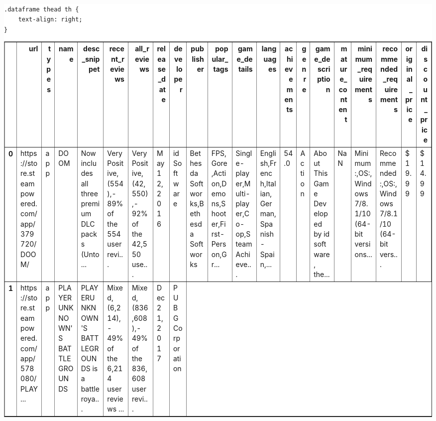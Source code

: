     .dataframe thead th {
        text-align: right;
    }
</style>
<table border="1" class="dataframe">
  <thead>
    <tr style="text-align: right;">
      <th></th>
      <th>url</th>
      <th>types</th>
      <th>name</th>
      <th>desc_snippet</th>
      <th>recent_reviews</th>
      <th>all_reviews</th>
      <th>release_date</th>
      <th>developer</th>
      <th>publisher</th>
      <th>popular_tags</th>
      <th>game_details</th>
      <th>languages</th>
      <th>achievements</th>
      <th>genre</th>
      <th>game_description</th>
      <th>mature_content</th>
      <th>minimum_requirements</th>
      <th>recommended_requirements</th>
      <th>original_price</th>
      <th>discount_price</th>
    </tr>
  </thead>
  <tbody>
    <tr>
      <th>0</th>
      <td>https://store.steampowered.com/app/379720/DOOM/</td>
      <td>app</td>
      <td>DOOM</td>
      <td>Now includes all three premium DLC packs (Unto...</td>
      <td>Very Positive,(554),- 89% of the 554 user revi...</td>
      <td>Very Positive,(42,550),- 92% of the 42,550 use...</td>
      <td>May 12, 2016</td>
      <td>id Software</td>
      <td>Bethesda Softworks,Bethesda Softworks</td>
      <td>FPS,Gore,Action,Demons,Shooter,First-Person,Gr...</td>
      <td>Single-player,Multi-player,Co-op,Steam Achieve...</td>
      <td>English,French,Italian,German,Spanish - Spain,...</td>
      <td>54.0</td>
      <td>Action</td>
      <td>About This Game Developed by id software, the...</td>
      <td>NaN</td>
      <td>Minimum:,OS:,Windows 7/8.1/10 (64-bit versions...</td>
      <td>Recommended:,OS:,Windows 7/8.1/10 (64-bit vers...</td>
      <td>$19.99</td>
      <td>$14.99</td>
    </tr>
    <tr>
      <th>1</th>
      <td>https://store.steampowered.com/app/578080/PLAY...</td>
      <td>app</td>
      <td>PLAYERUNKNOWN'S BATTLEGROUNDS</td>
      <td>PLAYERUNKNOWN'S BATTLEGROUNDS is a battle roya...</td>
      <td>Mixed,(6,214),- 49% of the 6,214 user reviews ...</td>
      <td>Mixed,(836,608),- 49% of the 836,608 user revi...</td>
      <td>Dec 21, 2017</td>
      <td>PUBG Corporation</td>